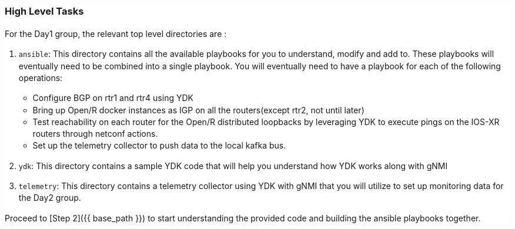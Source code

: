 ```

```


### High Level Tasks

For the Day1 group, the relevant top level directories are :


1. `ansible`:  This directory contains all the available playbooks for you to understand, modify and add to. These playbooks will eventually need to be combined into a single playbook.
You will eventually need to have a playbook for each of the following operations:
    *  Configure BGP on rtr1 and rtr4 using YDK
    *  Bring up Open/R docker instances as IGP on all the routers(except rtr2, not until later)
    *  Test reachability on each router for the Open/R distributed loopbacks by leveraging YDK to execute pings on the IOS-XR routers through netconf actions.
    *  Set up the telemetry collector to push data to the local kafka bus.

2.  `ydk`:  This directory contains a sample YDK code that will help you understand how YDK works along with gNMI


3.  `telemetry`: This directory contains a telemetry collector using YDK with gNMI that you will utilize to set up monitoring data for the Day2 group. 




Proceed to [Step 2]({{ base_path }}) to start understanding the provided code and building the ansible playbooks together.
